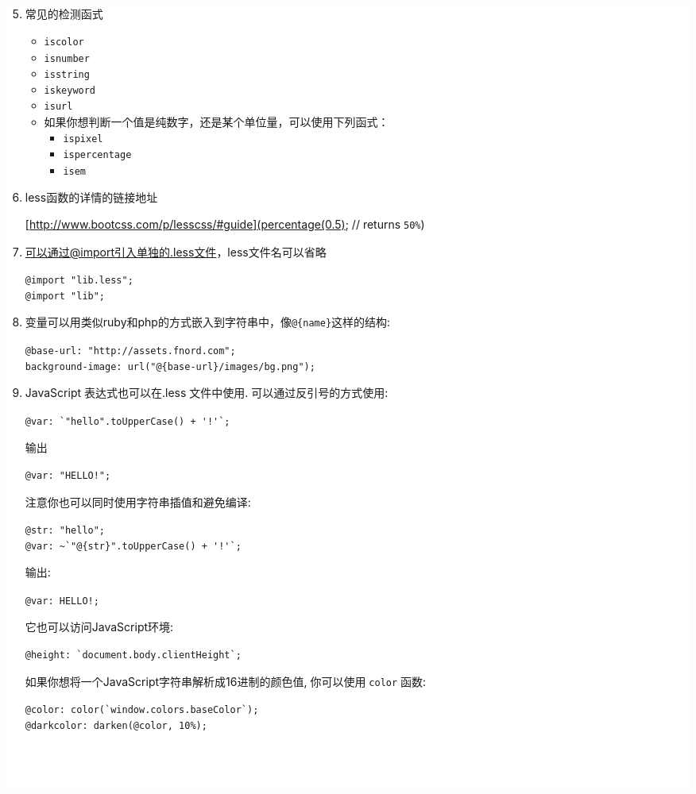 5. 常见的检测函式

   - `iscolor`
   - `isnumber`
   - `isstring`
   - `iskeyword`
   - `isurl`
   - 如果你想判断一个值是纯数字，还是某个单位量，可以使用下列函式：
     - `ispixel`
     - `ispercentage`
     - `isem`

6. less函数的详情的链接地址

   [http://www.bootcss.com/p/lesscss/#guide](percentage(0.5); // returns `50%`)

7. 可以通过@import引入单独的.less文件，less文件名可以省略

   ```
   @import "lib.less";
   @import "lib";
   ```

8. 变量可以用类似ruby和php的方式嵌入到字符串中，像`@{name}`这样的结构:

   ```
   @base-url: "http://assets.fnord.com";
   background-image: url("@{base-url}/images/bg.png");
   ```

9. JavaScript 表达式也可以在.less 文件中使用. 可以通过反引号的方式使用:

   ```
   @var: `"hello".toUpperCase() + '!'`;
   ```

   输出

   ```
   @var: "HELLO!";
   ```

   注意你也可以同时使用字符串插值和避免编译:

   ```
   @str: "hello";
   @var: ~`"@{str}".toUpperCase() + '!'`;
   ```

   输出:

   ```
   @var: HELLO!;
   ```

   它也可以访问JavaScript环境:

   ```
   @height: `document.body.clientHeight`;
   ```

   如果你想将一个JavaScript字符串解析成16进制的颜色值, 你可以使用 `color` 函数:

   ```
   @color: color(`window.colors.baseColor`);
   @darkcolor: darken(@color, 10%);
   ```

   ​

   ​

